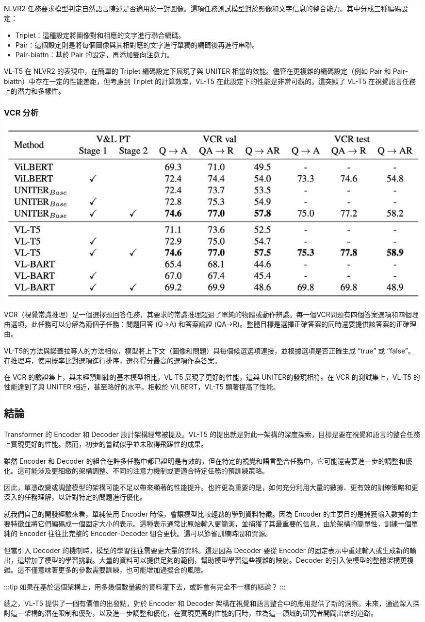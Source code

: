 NLVR2 任務要求模型判定自然語言陳述是否適用於一對圖像。這項任務測試模型對於影像和文字信息的整合能力。其中分成三種編碼設定：

- Triplet：這種設定將圖像對和相應的文字進行聯合編碼。
- Pair：這個設定則是將每個圖像與其相對應的文字進行單獨的編碼後再進行串聯。
- Pair-biattn：基於 Pair 的設定，再添加雙向注意力。

VL-T5 在 NLVR2 的表現中，在簡單的 Triplet 編碼設定下展現了與 UNITER 相當的效能。儘管在更複雜的編碼設定（例如 Pair 和 Pair-biattn）中存在一定的性能差距，但考慮到 Triplet 的計算效率，VL-T5 在此設定下的性能是非常可觀的。這突顯了 VL-T5 在視覺語言任務上的潛力和多樣性。

### VCR 分析

![VCR](./resources/vlt5_5.jpg)

VCR（視覺常識推理）是一個選擇題回答任務，其要求的常識推理超過了單純的物體或動作辨識。每一個VCR問題有四個答案選項和四個理由選項，此任務可以分解為兩個子任務：問題回答 (Q→A) 和答案論證 (QA→R)。整體目標是選擇正確答案的同時還要提供該答案的正確理由。

VL-T5的方法與諾蓋拉等人的方法相似，模型將上下文（圖像和問題）與每個候選選項連接，並根據選項是否正確生成 “true” 或 “false”。在推理時，使用概率比對選項進行排序，選擇得分最高的選項作為答案。

在 VCR 的驗證集上，與未經預訓練的基本模型相比，VL-T5 展現了更好的性能，這與 UNITER的發現相符。在 VCR 的測試集上，VL-T5 的性能達到了與 UNITER 相近，甚至略好的水平。相較於 ViLBERT，VL-T5 顯著提高了性能。

## 結論

Transformer 的 Encoder 和 Decoder 設計架構經常被提及。VL-T5 的提出就是對此一架構的深度探索，目標是要在視覺和語言的整合任務上實現更好的性能。然而，初步的嘗試似乎並未取得飛躍性的成果。

雖然 Encoder 和 Decoder 的組合在許多任務中都已證明是有效的，但在特定的視覺和語言整合任務中，它可能還需要進一步的調整和優化。這可能涉及更細緻的架構調整、不同的注意力機制或更適合特定任務的預訓練策略。

因此，單憑改變或調整模型的架構可能不足以帶來顯著的性能提升。也許更為重要的是，如何充分利用大量的數據、更有效的訓練策略和更深入的任務理解，以針對特定的問題進行優化。

就我們自己的開發經驗來看，單純使用 Encoder 時候，會讓模型比較輕鬆的學到資料特徵。因為 Encoder 的主要目的是捕獲輸入數據的主要特徵並將它們編碼成一個固定大小的表示。這種表示通常比原始輸入更簡潔，並捕獲了其最重要的信息。由於架構的簡單性，訓練一個單純的 Encoder 往往比完整的 Encoder-Decoder 組合更快。這可以節省訓練時間和資源。

但當引入 Decoder 的機制時，模型的學習往往需要更大量的資料。這是因為 Decoder 要從 Encoder 的固定表示中重建輸入或生成新的輸出，這增加了模型的學習挑戰。大量的資料可以提供足夠的範例，幫助模型學習這些複雜的映射。Decoder 的引入使模型的整體架構更複雜。這不僅意味著更多的參數需要訓練，也可能增加過擬合的風險。

:::tip
如果在基於這個架構上，用多幾個數量級的資料灌下去，或許會有完全不一樣的結論？
:::

總之，VL-T5 提供了一個有價值的出發點，對於 Encoder 和 Decoder 架構在視覺和語言整合中的應用提供了新的洞察。未來，通過深入探討這一架構的潛在限制和優勢，以及進一步調整和優化，在實現更高的性能的同時，並為這一領域的研究者開闢出新的道路。